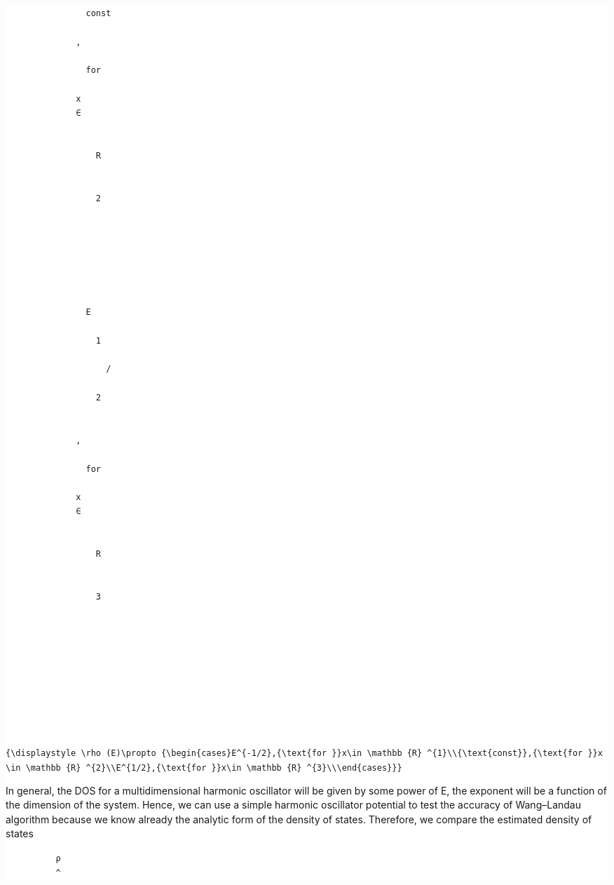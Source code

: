                 
              
              
                
                  
                    const
                  
                  ,
                  
                    for 
                  
                  x
                  ∈
                  
                    
                      R
                    
                    
                      2
                    
                  
                
              
              
                
                  
                    E
                    
                      1
                      
                        /
                      
                      2
                    
                  
                  ,
                  
                    for 
                  
                  x
                  ∈
                  
                    
                      R
                    
                    
                      3
                    
                  
                
              
            
            
          
        
      
    
    {\displaystyle \rho (E)\propto {\begin{cases}E^{-1/2},{\text{for }}x\in \mathbb {R} ^{1}\\{\text{const}},{\text{for }}x\in \mathbb {R} ^{2}\\E^{1/2},{\text{for }}x\in \mathbb {R} ^{3}\\\end{cases}}}
  

In general, the DOS for a multidimensional harmonic oscillator will be given by some power of E, the exponent will be a function of the dimension of the system.
Hence, we can use a simple harmonic oscillator potential to test the accuracy of Wang–Landau algorithm because we know already the analytic form of the density of states. Therefore, we compare the estimated density of states 
  
    
      
        
          
            
              ρ
              ^
            